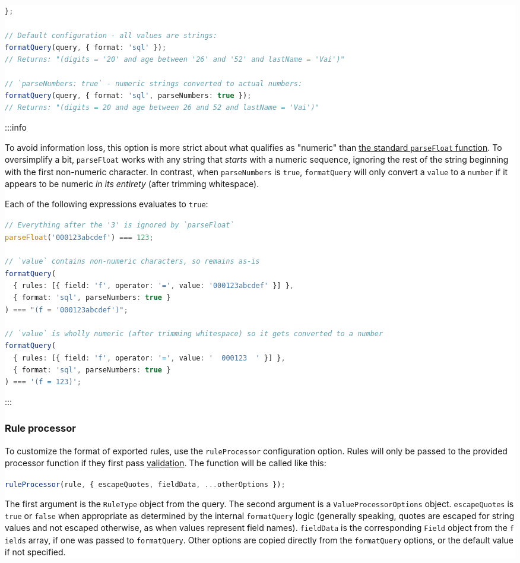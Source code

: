 ```ts
};

// Default configuration - all values are strings:
formatQuery(query, { format: 'sql' });
// Returns: "(digits = '20' and age between '26' and '52' and lastName = 'Vai')"

// `parseNumbers: true` - numeric strings converted to actual numbers:
formatQuery(query, { format: 'sql', parseNumbers: true });
// Returns: "(digits = 20 and age between 26 and 52 and lastName = 'Vai')"
```

:::info

To avoid information loss, this option is more strict about what qualifies as "numeric" than [the standard `parseFloat` function](https://developer.mozilla.org/en-US/docs/Web/JavaScript/Reference/Global_Objects/parseFloat). To oversimplify a bit, `parseFloat` works with any string that _starts_ with a numeric sequence, ignoring the rest of the string beginning with the first non-numeric character. In contrast, when `parseNumbers` is `true`, `formatQuery` will only convert a `value` to a `number` if it appears to be numeric _in its entirety_ (after trimming whitespace).

Each of the following expressions evaluates to `true`:

```ts
// Everything after the '3' is ignored by `parseFloat`
parseFloat('000123abcdef') === 123;

// `value` contains non-numeric characters, so remains as-is
formatQuery(
  { rules: [{ field: 'f', operator: '=', value: '000123abcdef' }] },
  { format: 'sql', parseNumbers: true }
) === "(f = '000123abcdef')";

// `value` is wholly numeric (after trimming whitespace) so it gets converted to a number
formatQuery(
  { rules: [{ field: 'f', operator: '=', value: '  000123  ' }] },
  { format: 'sql', parseNumbers: true }
) === '(f = 123)';
```

:::

### Rule processor

To customize the format of exported rules, use the `ruleProcessor` configuration option. Rules will only be passed to the provided processor function if they first pass [validation](#validation). The function will be called like this:

```ts
ruleProcessor(rule, { escapeQuotes, fieldData, ...otherOptions });
```

The first argument is the `RuleType` object from the query. The second argument is a `ValueProcessorOptions` object. `escapeQuotes` is `true` or `false` when appropriate as determined by the internal `formatQuery` logic (generally speaking, quotes are escaped for string values and not escaped otherwise, as when values represent field names). `fieldData` is the corresponding `Field` object from the `fields` array, if one was passed to `formatQuery`. Other options are copied directly from the `formatQuery` options, or the default value if not specified.
